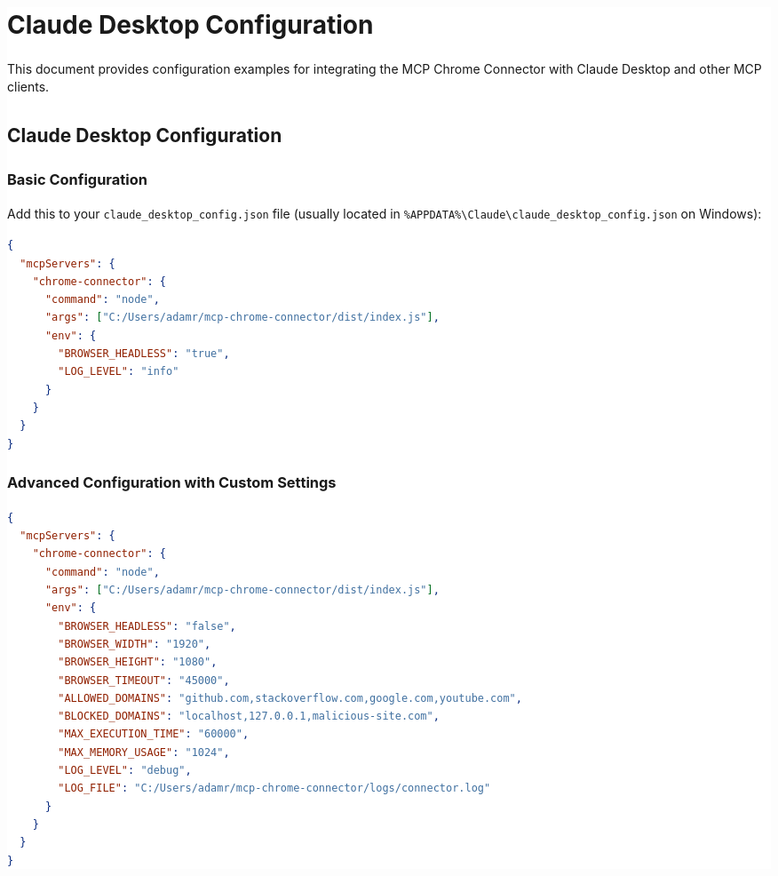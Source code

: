 # Claude Desktop Configuration

This document provides configuration examples for integrating the MCP Chrome Connector with Claude Desktop and other MCP clients.

## Claude Desktop Configuration

### Basic Configuration

Add this to your `claude_desktop_config.json` file (usually located in `%APPDATA%\Claude\claude_desktop_config.json` on Windows):

```json
{
  "mcpServers": {
    "chrome-connector": {
      "command": "node",
      "args": ["C:/Users/adamr/mcp-chrome-connector/dist/index.js"],
      "env": {
        "BROWSER_HEADLESS": "true",
        "LOG_LEVEL": "info"
      }
    }
  }
}
```

### Advanced Configuration with Custom Settings

```json
{
  "mcpServers": {
    "chrome-connector": {
      "command": "node",
      "args": ["C:/Users/adamr/mcp-chrome-connector/dist/index.js"],
      "env": {
        "BROWSER_HEADLESS": "false",
        "BROWSER_WIDTH": "1920",
        "BROWSER_HEIGHT": "1080",
        "BROWSER_TIMEOUT": "45000",
        "ALLOWED_DOMAINS": "github.com,stackoverflow.com,google.com,youtube.com",
        "BLOCKED_DOMAINS": "localhost,127.0.0.1,malicious-site.com",
        "MAX_EXECUTION_TIME": "60000",
        "MAX_MEMORY_USAGE": "1024",
        "LOG_LEVEL": "debug",
        "LOG_FILE": "C:/Users/adamr/mcp-chrome-connector/logs/connector.log"
      }
    }
  }
}
```
